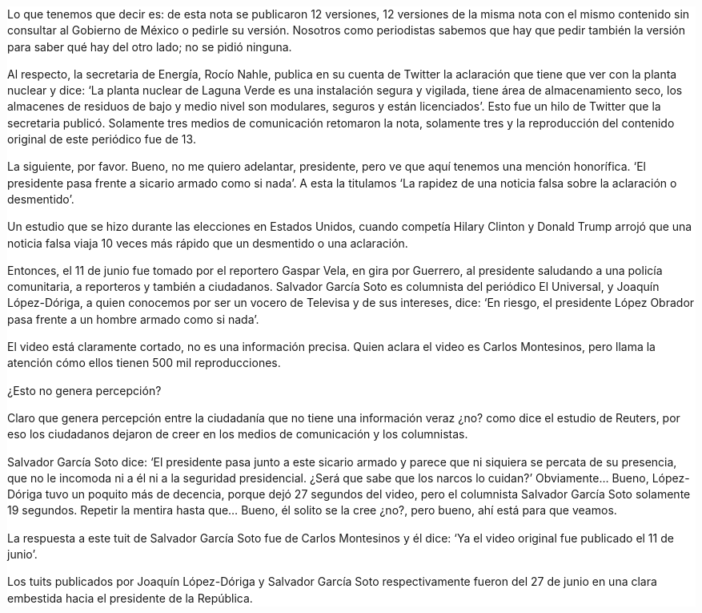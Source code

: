 Lo que tenemos que decir es: de esta nota se publicaron 12 versiones, 12
versiones de la misma nota con el mismo contenido sin consultar al Gobierno de
México o pedirle su versión. Nosotros como periodistas sabemos que hay que
pedir también la versión para saber qué hay del otro lado; no se pidió
ninguna.

Al respecto, la secretaria de Energía, Rocío Nahle, publica en su cuenta de
Twitter la aclaración que tiene que ver con la planta nuclear y dice: ‘La
planta nuclear de Laguna Verde es una instalación segura y vigilada, tiene
área de almacenamiento seco, los almacenes de residuos de bajo y medio nivel
son modulares, seguros y están licenciados’. Esto fue un hilo de Twitter que
la secretaria publicó. Solamente tres medios de comunicación retomaron la
nota, solamente tres y la reproducción del contenido original de este
periódico fue de 13.

La siguiente, por favor. Bueno, no me quiero adelantar, presidente, pero ve
que aquí tenemos una mención honorífica. ‘El presidente pasa frente a sicario
armado como si nada’. A esta la titulamos ‘La rapidez de una noticia falsa
sobre la aclaración o desmentido’.

Un estudio que se hizo durante las elecciones en Estados Unidos, cuando
competía Hilary Clinton y Donald Trump arrojó que una noticia falsa viaja 10
veces más rápido que un desmentido o una aclaración.

Entonces, el 11 de junio fue tomado por el reportero Gaspar Vela, en gira por
Guerrero, al presidente saludando a una policía comunitaria, a reporteros y
también a ciudadanos. Salvador García Soto es columnista del periódico El
Universal, y Joaquín López-Dóriga, a quien conocemos por ser un vocero de
Televisa y de sus intereses, dice: ‘En riesgo, el presidente López Obrador
pasa frente a un hombre armado como si nada’.

El video está claramente cortado, no es una información precisa. Quien aclara
el video es Carlos Montesinos, pero llama la atención cómo ellos tienen 500
mil reproducciones.

¿Esto no genera percepción?

Claro que genera percepción entre la ciudadanía que no tiene una información
veraz ¿no? como dice el estudio de Reuters, por eso los ciudadanos dejaron de
creer en los medios de comunicación y los columnistas.

Salvador García Soto dice: ‘El presidente pasa junto a este sicario armado y
parece que ni siquiera se percata de su presencia, que no le incomoda ni a él
ni a la seguridad presidencial. ¿Será que sabe que los narcos lo cuidan?’
Obviamente… Bueno, López-Dóriga tuvo un poquito más de decencia, porque dejó
27 segundos del video, pero el columnista Salvador García Soto solamente 19
segundos. Repetir la mentira hasta que… Bueno, él solito se la cree ¿no?, pero
bueno, ahí está para que veamos.

La respuesta a este tuit de Salvador García Soto fue de Carlos Montesinos y él
dice: ‘Ya el video original fue publicado el 11 de junio’.

Los tuits publicados por Joaquín López-Dóriga y Salvador García Soto
respectivamente fueron del 27 de junio en una clara embestida hacia el
presidente de la República.
